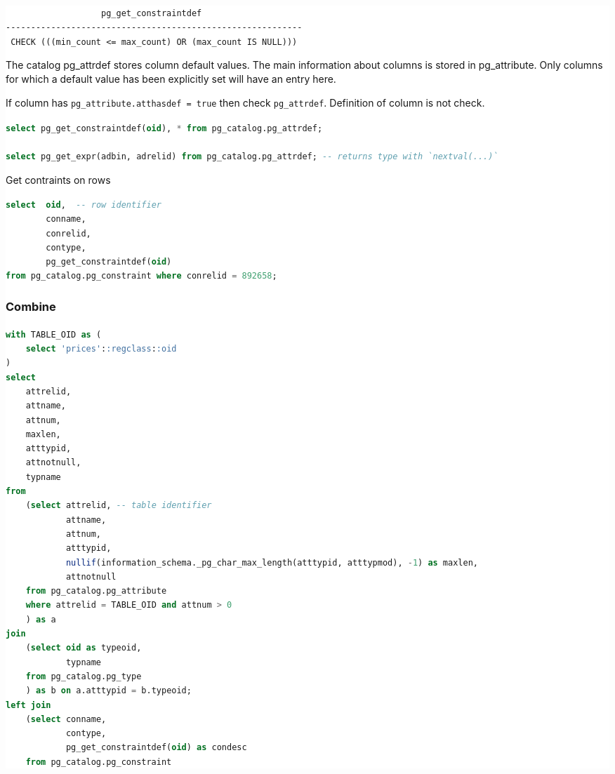 ```txt
                   pg_get_constraintdef
-----------------------------------------------------------
 CHECK (((min_count <= max_count) OR (max_count IS NULL)))
```

The catalog pg_attrdef stores column default values. The main information about columns is stored in pg_attribute. Only columns for which a default value has been explicitly set will have an entry here.

If column has `pg_attribute.atthasdef = true` then check `pg_attrdef`. Definition of column is not check.

```sql
select pg_get_constraintdef(oid), * from pg_catalog.pg_attrdef;

select pg_get_expr(adbin, adrelid) from pg_catalog.pg_attrdef; -- returns type with `nextval(...)` 
```

Get contraints on rows

```sql
select  oid,  -- row identifier
        conname,
        conrelid,
        contype,
        pg_get_constraintdef(oid)
from pg_catalog.pg_constraint where conrelid = 892658;
```

### Combine


```sql
with TABLE_OID as (
    select 'prices'::regclass::oid
) 
select 
    attrelid, 
    attname,
    attnum,
    maxlen,
    atttypid,
    attnotnull,
    typname
from 
    (select attrelid, -- table identifier
            attname, 
            attnum, 
            atttypid, 
            nullif(information_schema._pg_char_max_length(atttypid, atttypmod), -1) as maxlen,
            attnotnull
    from pg_catalog.pg_attribute 
    where attrelid = TABLE_OID and attnum > 0
    ) as a 
join 
    (select oid as typeoid, 
            typname
    from pg_catalog.pg_type
    ) as b on a.atttypid = b.typeoid;
left join
    (select conname,
            contype,
            pg_get_constraintdef(oid) as condesc
    from pg_catalog.pg_constraint

```
